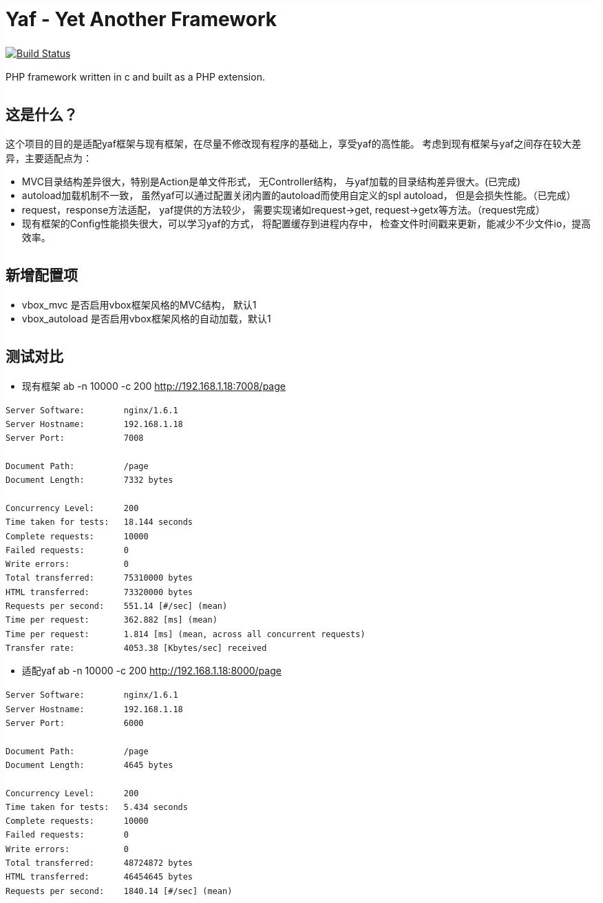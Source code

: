 # Yaf - Yet Another Framework
[![Build Status](https://secure.travis-ci.org/laruence/php-yaf.png)](https://travis-ci.org/laruence/php-yaf)

PHP framework written in c and built as a PHP extension.

## 这是什么？
这个项目的目的是适配yaf框架与现有框架，在尽量不修改现有程序的基础上，享受yaf的高性能。
考虑到现有框架与yaf之间存在较大差异，主要适配点为：
- MVC目录结构差异很大，特别是Action是单文件形式， 无Controller结构， 与yaf加载的目录结构差异很大。(已完成)
- autoload加载机制不一致， 虽然yaf可以通过配置关闭内置的autoload而使用自定义的spl autoload， 但是会损失性能。（已完成）
- request，response方法适配， yaf提供的方法较少， 需要实现诸如request->get, request->getx等方法。（request完成）
- 现有框架的Config性能损失很大，可以学习yaf的方式， 将配置缓存到进程内存中， 检查文件时间戳来更新，能减少不少文件io，提高效率。

## 新增配置项
- vbox_mvc 是否启用vbox框架风格的MVC结构， 默认1
- vbox_autoload 是否启用vbox框架风格的自动加载，默认1

## 测试对比
- 现有框架
ab -n 10000 -c 200 http://192.168.1.18:7008/page

```
Server Software:        nginx/1.6.1
Server Hostname:        192.168.1.18
Server Port:            7008

Document Path:          /page
Document Length:        7332 bytes

Concurrency Level:      200
Time taken for tests:   18.144 seconds
Complete requests:      10000
Failed requests:        0
Write errors:           0
Total transferred:      75310000 bytes
HTML transferred:       73320000 bytes
Requests per second:    551.14 [#/sec] (mean)
Time per request:       362.882 [ms] (mean)
Time per request:       1.814 [ms] (mean, across all concurrent requests)
Transfer rate:          4053.38 [Kbytes/sec] received
```

- 适配yaf
ab -n 10000 -c 200 http://192.168.1.18:8000/page

```
Server Software:        nginx/1.6.1
Server Hostname:        192.168.1.18
Server Port:            6000

Document Path:          /page
Document Length:        4645 bytes

Concurrency Level:      200
Time taken for tests:   5.434 seconds
Complete requests:      10000
Failed requests:        0
Write errors:           0
Total transferred:      48724872 bytes
HTML transferred:       46454645 bytes
Requests per second:    1840.14 [#/sec] (mean)
```